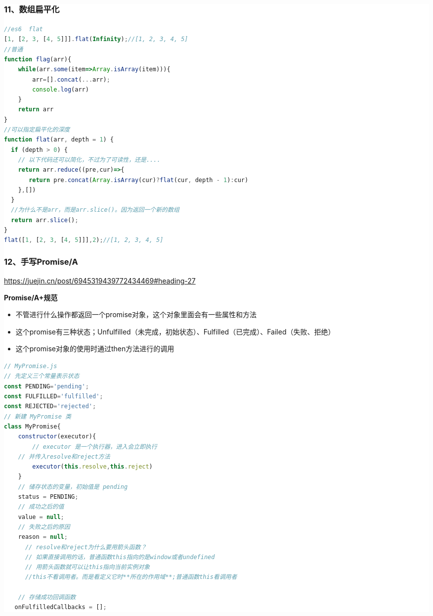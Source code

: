 ### 11、数组扁平化

```js
//es6  flat
[1, [2, 3, [4, 5]]].flat(Infinity);//[1, 2, 3, 4, 5]
//普通
function flag(arr){
    while(arr.some(item=>Array.isArray(item))){
        arr=[].concat(...arr);
        console.log(arr)
    }
    return arr
}
//可以指定扁平化的深度
function flat(arr, depth = 1) {
  if (depth > 0) {
    // 以下代码还可以简化，不过为了可读性，还是....
    return arr.reduce((pre,cur)=>{
       return pre.concat(Array.isArray(cur)?flat(cur, depth - 1):cur) 
    },[])
  }
  //为什么不是arr，而是arr.slice()。因为返回一个新的数组
  return arr.slice();
}
flat([1, [2, 3, [4, 5]]],2);//[1, 2, 3, 4, 5]

```

### 12、手写Promise/A

https://juejin.cn/post/6945319439772434469#heading-27

**Promise/A+规范**

+ 不管进行什么操作都返回一个promise对象，这个对象里面会有一些属性和方法

+ 这个promise有三种状态；Unfulfilled（未完成，初始状态）、Fulfilled（已完成）、Failed（失败、拒绝）

+ 这个promise对象的使用时通过then方法进行的调用

```js
// MyPromise.js
// 先定义三个常量表示状态
const PENDING='pending';
const FULFILLED='fulfilled';
const REJECTED='rejected';
// 新建 MyPromise 类
class MyPromise{
    constructor(executor){
        // executor 是一个执行器，进入会立即执行
    // 并传入resolve和reject方法
        executor(this.resolve,this.reject)
    }
    // 储存状态的变量，初始值是 pending
    status = PENDING;
    // 成功之后的值
    value = null;
    // 失败之后的原因
    reason = null;
      // resolve和reject为什么要用箭头函数？
      // 如果直接调用的话，普通函数this指向的是window或者undefined
      // 用箭头函数就可以让this指向当前实例对象
      //this不看调用者。而是看定义它时**所在的作用域**;普通函数this看调用者
      
    // 存储成功回调函数
   onFulfilledCallbacks = [];
```